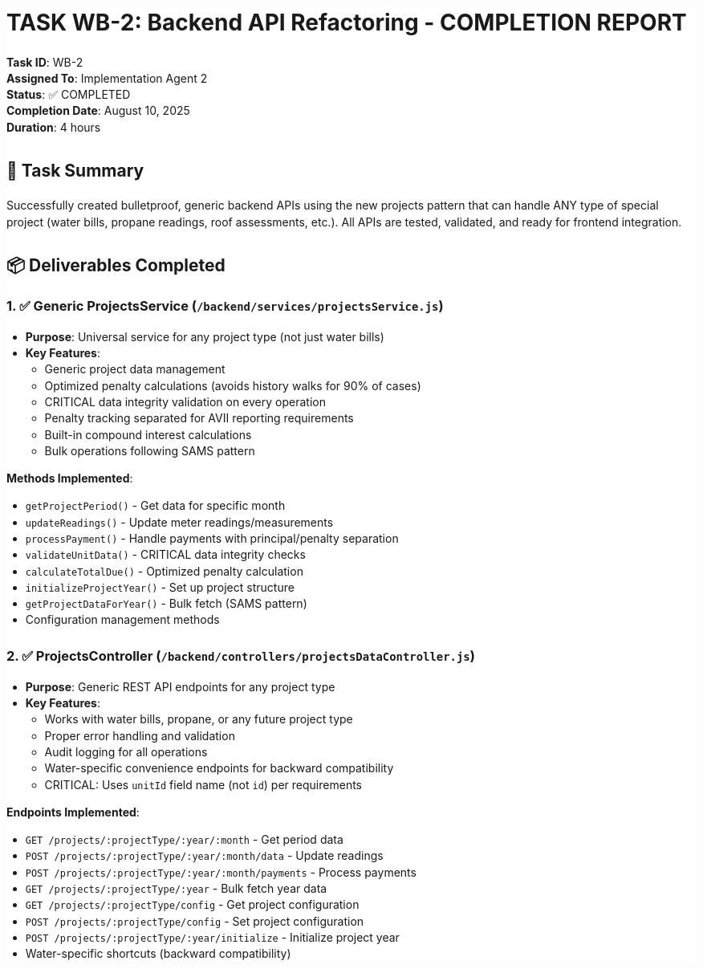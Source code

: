 # TASK WB-2: Backend API Refactoring - COMPLETION REPORT

**Task ID**: WB-2  
**Assigned To**: Implementation Agent 2  
**Status**: ✅ COMPLETED  
**Completion Date**: August 10, 2025  
**Duration**: 4 hours  

## 🎯 Task Summary

Successfully created bulletproof, generic backend APIs using the new projects pattern that can handle ANY type of special project (water bills, propane readings, roof assessments, etc.). All APIs are tested, validated, and ready for frontend integration.

## 📦 Deliverables Completed

### 1. ✅ Generic ProjectsService (`/backend/services/projectsService.js`)
- **Purpose**: Universal service for any project type (not just water bills)
- **Key Features**:
  - Generic project data management
  - Optimized penalty calculations (avoids history walks for 90% of cases)  
  - CRITICAL data integrity validation on every operation
  - Penalty tracking separated for AVII reporting requirements
  - Built-in compound interest calculations
  - Bulk operations following SAMS pattern

**Methods Implemented**:
- `getProjectPeriod()` - Get data for specific month
- `updateReadings()` - Update meter readings/measurements  
- `processPayment()` - Handle payments with principal/penalty separation
- `validateUnitData()` - CRITICAL data integrity checks
- `calculateTotalDue()` - Optimized penalty calculation
- `initializeProjectYear()` - Set up project structure
- `getProjectDataForYear()` - Bulk fetch (SAMS pattern)
- Configuration management methods

### 2. ✅ ProjectsController (`/backend/controllers/projectsDataController.js`)  
- **Purpose**: Generic REST API endpoints for any project type
- **Key Features**:
  - Works with water bills, propane, or any future project type
  - Proper error handling and validation
  - Audit logging for all operations
  - Water-specific convenience endpoints for backward compatibility
  - CRITICAL: Uses `unitId` field name (not `id`) per requirements

**Endpoints Implemented**:
- `GET /projects/:projectType/:year/:month` - Get period data
- `POST /projects/:projectType/:year/:month/data` - Update readings
- `POST /projects/:projectType/:year/:month/payments` - Process payments  
- `GET /projects/:projectType/:year` - Bulk fetch year data
- `GET /projects/:projectType/config` - Get project configuration
- `POST /projects/:projectType/config` - Set project configuration
- `POST /projects/:projectType/:year/initialize` - Initialize project year
- Water-specific shortcuts (backward compatibility)
